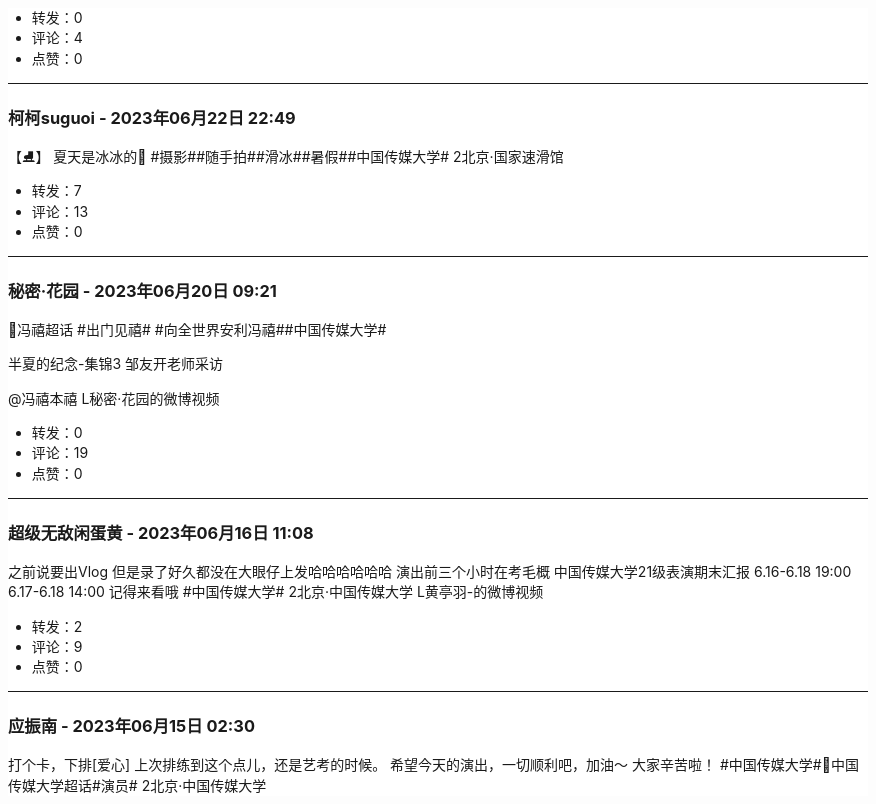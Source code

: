- 转发：0
- 评论：4
- 点赞：0

---

### 柯柯suguoi - 2023年06月22日 22:49 

【⛸️】
夏天是冰冰的🧊
#摄影##随手拍##滑冰##暑假##中国传媒大学# 2北京·国家速滑馆 ​

- 转发：7
- 评论：13
- 点赞：0

---

### 秘密·花园 - 2023年06月20日 09:21 

冯禧超话 #出门见禧# #向全世界安利冯禧##中国传媒大学#

半夏的纪念-集锦3 邹友开老师采访

@冯禧本禧 L秘密·花园的微博视频 ​

- 转发：0
- 评论：19
- 点赞：0

---

### 超级无敌闲蛋黄 - 2023年06月16日 11:08 

之前说要出Vlog
但是录了好久都没在大眼仔上发哈哈哈哈哈哈
演出前三个小时在考毛概
中国传媒大学21级表演期末汇报
6.16-6.18 19:00
6.17-6.18 14:00
记得来看哦
#中国传媒大学# 2北京·中国传媒大学 L黄亭羽-的微博视频 ​

- 转发：2
- 评论：9
- 点赞：0

---

### 应振南 - 2023年06月15日 02:30 

打个卡，下排[爱心]
上次排练到这个点儿，还是艺考的时候。
希望今天的演出，一切顺利吧，加油～
大家辛苦啦！
#中国传媒大学#中国传媒大学超话#演员# 2北京·中国传媒大学 ​

